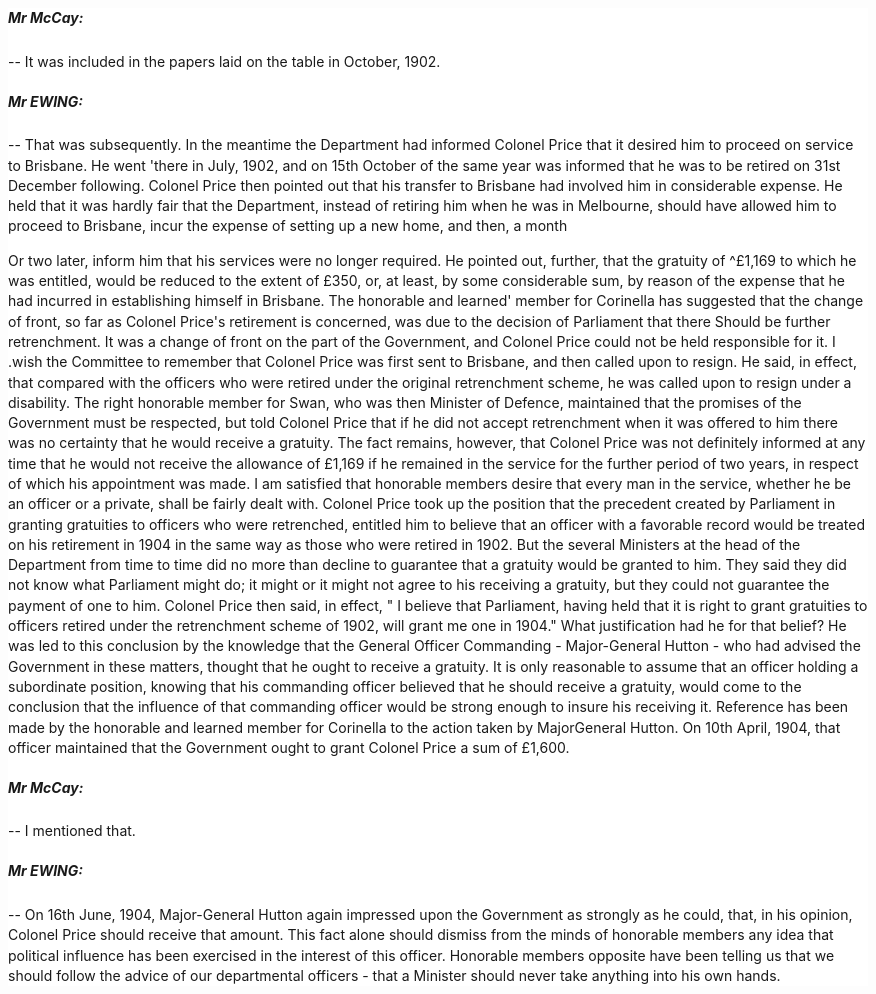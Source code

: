 ##### Mr McCay:

--  It was included in the papers laid on the table in October, 1902. 

##### Mr EWING:

-- That was subsequently. In the meantime the Department had informed  Colonel Price  that it desired him to proceed on service to Brisbane. He went 'there in July, 1902, and on 15th October of the same year was informed that he was to be retired on 31st December following.  Colonel Price  then pointed out that his transfer to Brisbane had involved him in considerable expense. He held that it was hardly fair that the Department, instead of retiring him when he was in Melbourne, should have allowed him to proceed to Brisbane, incur the expense of setting up a new home, and then, a month 

Or  two later, inform him that his services were no longer required. He pointed out, further, that the gratuity of ^£1,169 to which he was entitled, would be reduced to the extent of £350, or, at least, by some considerable sum, by reason of the expense that he had incurred in establishing himself in Brisbane. The honorable and learned' member for Corinella has suggested that the change of front, so far as  Colonel Price's  retirement is concerned, was due to the decision of Parliament that there  Should  be further retrenchment. It was a change of front on the part of the Government, and Colonel Price could not be held responsible for it. I .wish the Committee to remember that Colonel Price was first sent to Brisbane, and then called upon to resign. He said, in effect, that compared with the officers who were retired under the original retrenchment scheme, he was called upon to resign under a disability. The right honorable member for Swan, who was then Minister of Defence, maintained that the promises of the Government must be respected, but told Colonel Price that if he did not accept retrenchment when it was  offered  to him there was no certainty that he would receive a gratuity. The fact remains, however, that  Colonel Price  was not definitely informed at any time that he would not receive the allowance of £1,169 if he remained in the service for the further period of two years, in respect of which his appointment was made. I am satisfied that honorable members desire that every man in the service, whether he be an officer or a private, shall be fairly dealt with.  Colonel Price  took up the position that the precedent created by Parliament in granting gratuities to officers who were retrenched, entitled him to believe that an officer with a favorable record would be treated on his retirement in 1904 in the same way as those who were retired in 1902. But the several Ministers at the head of the Department from time to time did no more than decline to guarantee that a gratuity would be granted to him. They said they did not know what Parliament might do; it might or it might not agree to his receiving a gratuity, but they could not guarantee the payment of one to him.  Colonel Price  then said, in effect, " I believe that Parliament, having held that it is right to grant gratuities to officers retired under the retrenchment scheme of 1902, will grant me one in 1904." What justification had he for that belief? He was led to this conclusion by the knowledge that the General Officer Commanding - Major-General Hutton - who had advised the Government in these matters, thought that he ought to receive a gratuity. It is only reasonable to assume that an officer holding a subordinate position, knowing that his commanding officer believed that he should receive a gratuity, would come to the conclusion that the influence of that commanding officer would be strong enough to insure his receiving it. Reference has been made by the honorable and learned member for Corinella to the action taken by MajorGeneral Hutton. On 10th April, 1904, that officer maintained that the Government ought to grant  Colonel Price  a sum of £1,600. 

##### Mr McCay:

--  I mentioned that. 

##### Mr EWING:

-- On 16th June, 1904, Major-General Hutton again impressed upon the Government as strongly as he could, that, in his opinion,  Colonel Price  should receive that amount. This fact alone should dismiss from the minds of honorable members any idea that political influence has been exercised in the interest of this officer. Honorable members opposite have been telling us that we should follow the advice of our departmental officers - that a Minister should never take anything into his own hands. 
